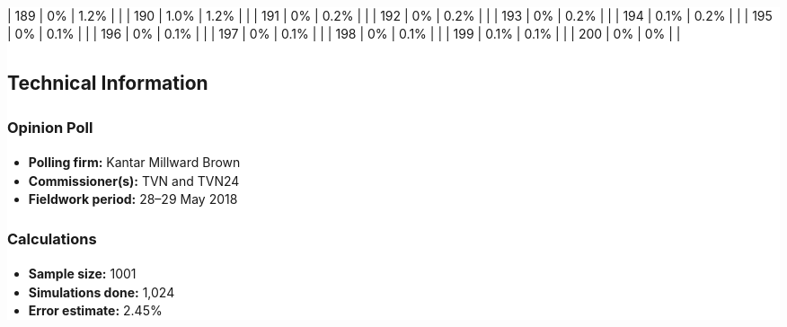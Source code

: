 | 189 | 0% | 1.2% |  |
| 190 | 1.0% | 1.2% |  |
| 191 | 0% | 0.2% |  |
| 192 | 0% | 0.2% |  |
| 193 | 0% | 0.2% |  |
| 194 | 0.1% | 0.2% |  |
| 195 | 0% | 0.1% |  |
| 196 | 0% | 0.1% |  |
| 197 | 0% | 0.1% |  |
| 198 | 0% | 0.1% |  |
| 199 | 0.1% | 0.1% |  |
| 200 | 0% | 0% |  |


## Technical Information

### Opinion Poll

+ **Polling firm:** Kantar Millward Brown
+ **Commissioner(s):** TVN and TVN24
+ **Fieldwork period:** 28–29 May 2018

### Calculations

+ **Sample size:** 1001
+ **Simulations done:** 1,024
+ **Error estimate:** 2.45%

